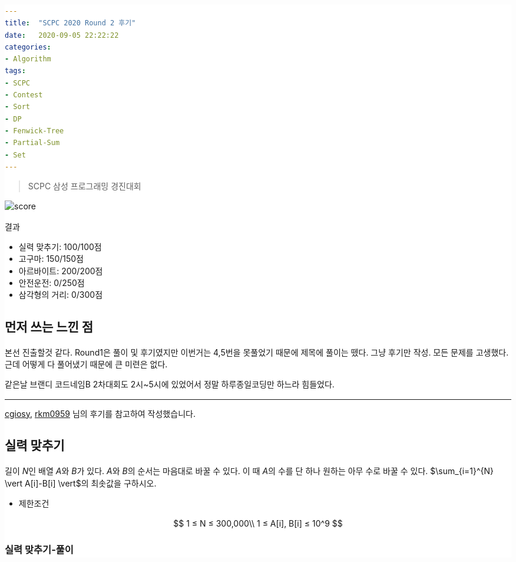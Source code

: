 ```yaml
---
title:  "SCPC 2020 Round 2 후기"
date:   2020-09-05 22:22:22
categories:
- Algorithm
tags:
- SCPC
- Contest
- Sort
- DP
- Fenwick-Tree
- Partial-Sum
- Set
---
```


> SCPC 삼성 프로그래밍 경진대회

![score](https://i.imgur.com/U4xOzkI.png)

결과

- 실력 맞추기: 100/100점
- 고구마: 150/150점
- 아르바이트: 200/200점
- 안전운전: 0/250점
- 삼각형의 거리: 0/300점

## 먼저 쓰는 느낀 점

본선 진출할것 같다. Round1은 풀이 및 후기였지만 이번거는 4,5번을 못풀었기 때문에 제목에 풀이는 뗐다. 그냥 후기만 작성. 모든 문제를 고생했다. 근데 어떻게 다 풀어냈기 때문에 큰 미련은 없다.

같은날 브랜디 코드네임B 2차대회도 2시~5시에 있었어서 정말 하루종일코딩만 하느라 힘들었다.

---

[cgiosy](https://blog.naver.com/rla_xodbs/222081264751), [rkm0959](https://rkm0959.tistory.com/160) 님의 후기를 참고하여 작성했습니다.

## 실력 맞추기

길이 $N$인 배열 $A$와 $B$가 있다. $A$와 $B$의 순서는 마음대로 바꿀 수 있다. 이 때 $A$의 수를 단 하나 원하는 아무 수로 바꿀 수 있다. $\sum_{i=1}^{N} \vert A[i]-B[i] \vert$의 최솟값을 구하시오.

- 제한조건

$$
1 ≤ N ≤ 300,000\\
1 ≤ A[i], B[i] ≤ 10^9
$$

### 실력 맞추기-풀이

